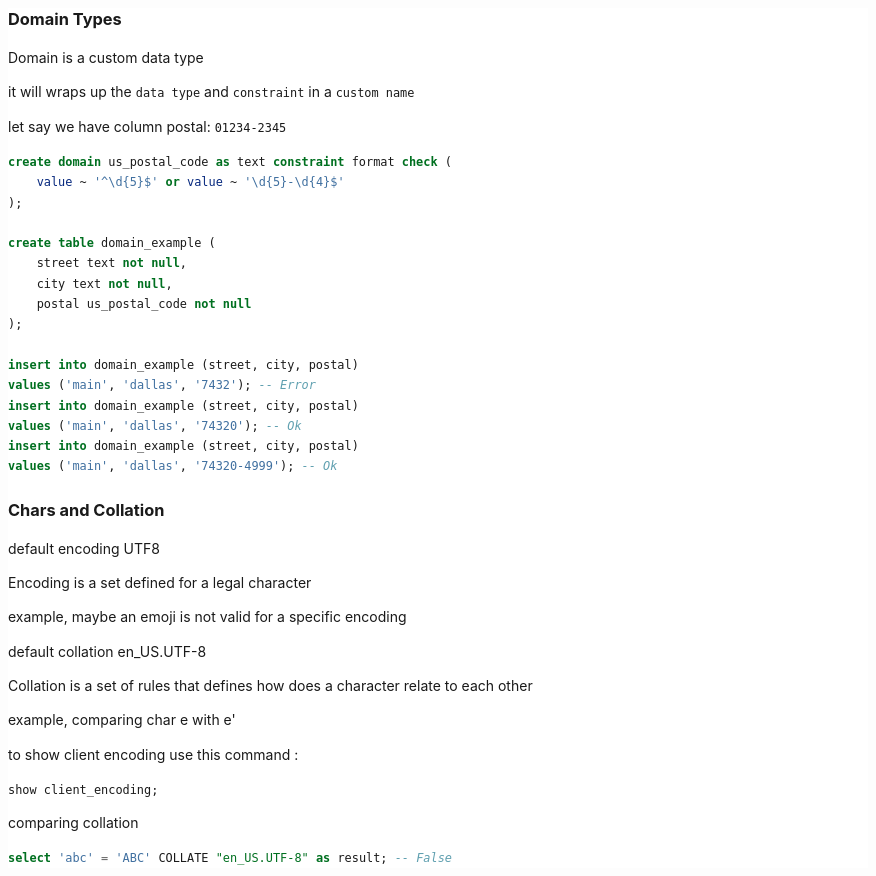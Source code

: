 ### Domain Types

Domain is a custom data type

it will wraps up the `data type` and `constraint` in a `custom name`

let say we have column postal: `01234-2345`

```sql
create domain us_postal_code as text constraint format check (
    value ~ '^\d{5}$' or value ~ '\d{5}-\d{4}$'
);

create table domain_example (
    street text not null,
    city text not null,
    postal us_postal_code not null
);

insert into domain_example (street, city, postal)
values ('main', 'dallas', '7432'); -- Error
insert into domain_example (street, city, postal)
values ('main', 'dallas', '74320'); -- Ok
insert into domain_example (street, city, postal)
values ('main', 'dallas', '74320-4999'); -- Ok
```

### Chars and Collation

default encoding UTF8

Encoding is a set defined for a legal character

example, maybe an emoji is not valid for a specific encoding

default collation en_US.UTF-8

Collation is a set of rules that defines how does a character relate to each
other

example, comparing char e with e'

to show client encoding use this command :

```sql
show client_encoding;
```

comparing collation

```sql
select 'abc' = 'ABC' COLLATE "en_US.UTF-8" as result; -- False
```
